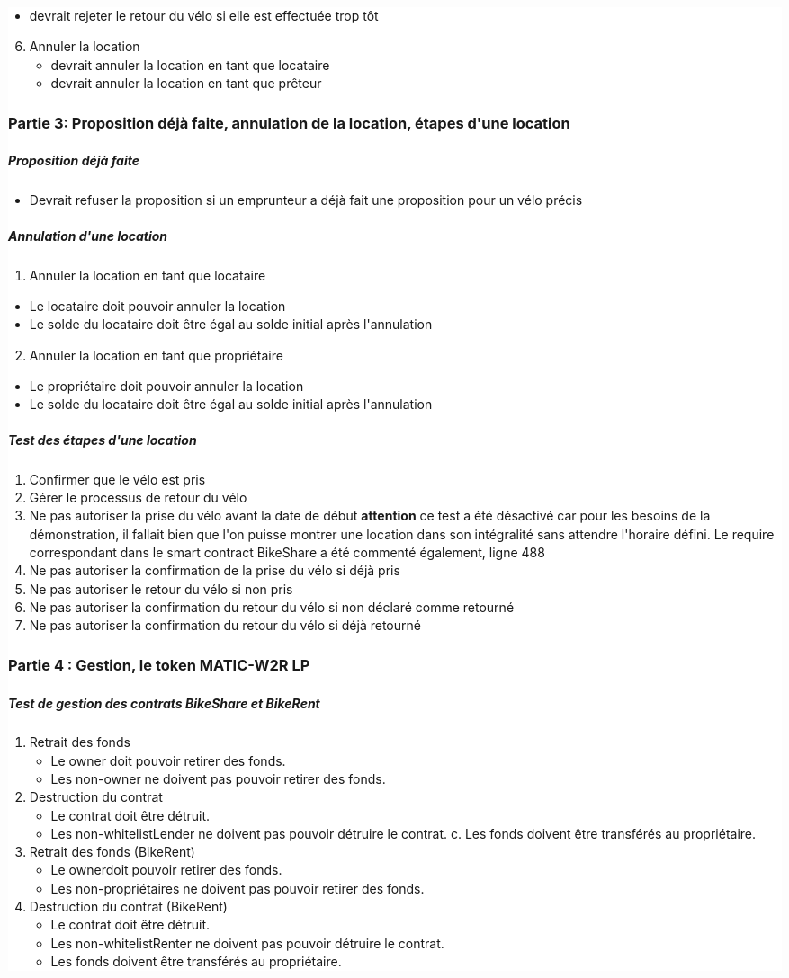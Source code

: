    - devrait rejeter le retour du vélo si elle est effectuée trop tôt
6. Annuler la location
   - devrait annuler la location en tant que locataire
   - devrait annuler la location en tant que prêteur

### Partie 3: Proposition déjà faite, annulation de la location, étapes d'une location

##### **Proposition déjà faite**

- Devrait refuser la proposition si un emprunteur a déjà fait une proposition pour un vélo précis

##### **Annulation d'une location**

1. Annuler la location en tant que locataire

- Le locataire doit pouvoir annuler la location
- Le solde du locataire doit être égal au solde initial après l'annulation

2. Annuler la location en tant que propriétaire

- Le propriétaire doit pouvoir annuler la location
- Le solde du locataire doit être égal au solde initial après l'annulation

##### **Test des étapes d'une location**

1. Confirmer que le vélo est pris
2. Gérer le processus de retour du vélo
3. Ne pas autoriser la prise du vélo avant la date de début
   **attention** ce test a été désactivé car pour les besoins de la démonstration, il fallait bien que l'on puisse montrer une location dans son intégralité sans attendre l'horaire défini. Le require correspondant dans le smart contract BikeShare a été commenté également, ligne 488
4. Ne pas autoriser la confirmation de la prise du vélo si déjà pris
5. Ne pas autoriser le retour du vélo si non pris
6. Ne pas autoriser la confirmation du retour du vélo si non déclaré comme retourné
7. Ne pas autoriser la confirmation du retour du vélo si déjà retourné

### Partie 4 : Gestion, le token MATIC-W2R LP

##### **Test de gestion des contrats BikeShare et BikeRent**

1. Retrait des fonds
   - Le owner doit pouvoir retirer des fonds.
   - Les non-owner ne doivent pas pouvoir retirer des fonds.
2. Destruction du contrat
   - Le contrat doit être détruit.
   - Les non-whitelistLender ne doivent pas pouvoir détruire le contrat.
     c. Les fonds doivent être transférés au propriétaire.
3. Retrait des fonds (BikeRent)
   - Le ownerdoit pouvoir retirer des fonds.
   - Les non-propriétaires ne doivent pas pouvoir retirer des fonds.
4. Destruction du contrat (BikeRent)
   - Le contrat doit être détruit.
   - Les non-whitelistRenter ne doivent pas pouvoir détruire le contrat.
   - Les fonds doivent être transférés au propriétaire.
